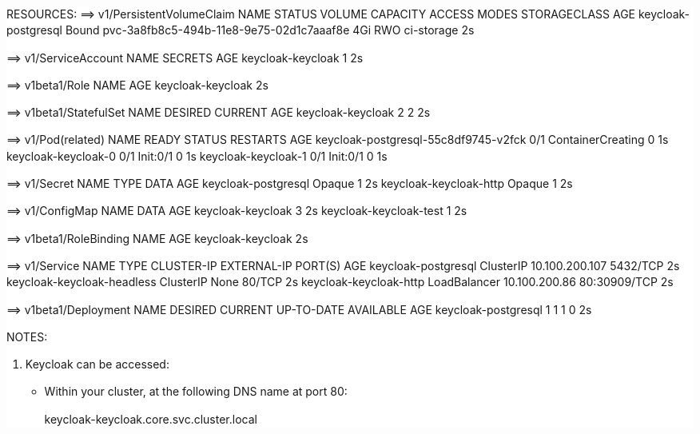RESOURCES:
==> v1/PersistentVolumeClaim
NAME                 STATUS  VOLUME                                    CAPACITY  ACCESS MODES  STORAGECLASS  AGE
keycloak-postgresql  Bound   pvc-3a8fb8c5-494b-11e8-9e75-02d1c7aaaf8e  4Gi       RWO           ci-storage    2s

==> v1/ServiceAccount
NAME               SECRETS  AGE
keycloak-keycloak  1        2s

==> v1beta1/Role
NAME               AGE
keycloak-keycloak  2s

==> v1beta1/StatefulSet
NAME               DESIRED  CURRENT  AGE
keycloak-keycloak  2        2        2s

==> v1/Pod(related)
NAME                                  READY  STATUS             RESTARTS  AGE
keycloak-postgresql-55c8df9745-v2fck  0/1    ContainerCreating  0         1s
keycloak-keycloak-0                   0/1    Init:0/1           0         1s
keycloak-keycloak-1                   0/1    Init:0/1           0         1s

==> v1/Secret
NAME                    TYPE    DATA  AGE
keycloak-postgresql     Opaque  1     2s
keycloak-keycloak-http  Opaque  1     2s

==> v1/ConfigMap
NAME                    DATA  AGE
keycloak-keycloak       3     2s
keycloak-keycloak-test  1     2s

==> v1beta1/RoleBinding
NAME               AGE
keycloak-keycloak  2s

==> v1/Service
NAME                        TYPE          CLUSTER-IP      EXTERNAL-IP  PORT(S)       AGE
keycloak-postgresql         ClusterIP     10.100.200.107  <none>       5432/TCP      2s
keycloak-keycloak-headless  ClusterIP     None            <none>       80/TCP        2s
keycloak-keycloak-http      LoadBalancer  10.100.200.86   <pending>    80:30909/TCP  2s

==> v1beta1/Deployment
NAME                 DESIRED  CURRENT  UP-TO-DATE  AVAILABLE  AGE
keycloak-postgresql  1        1        1           0          2s


NOTES:

1. Keycloak can be accessed:

   * Within your cluster, at the following DNS name at port 80:

     keycloak-keycloak.core.svc.cluster.local
